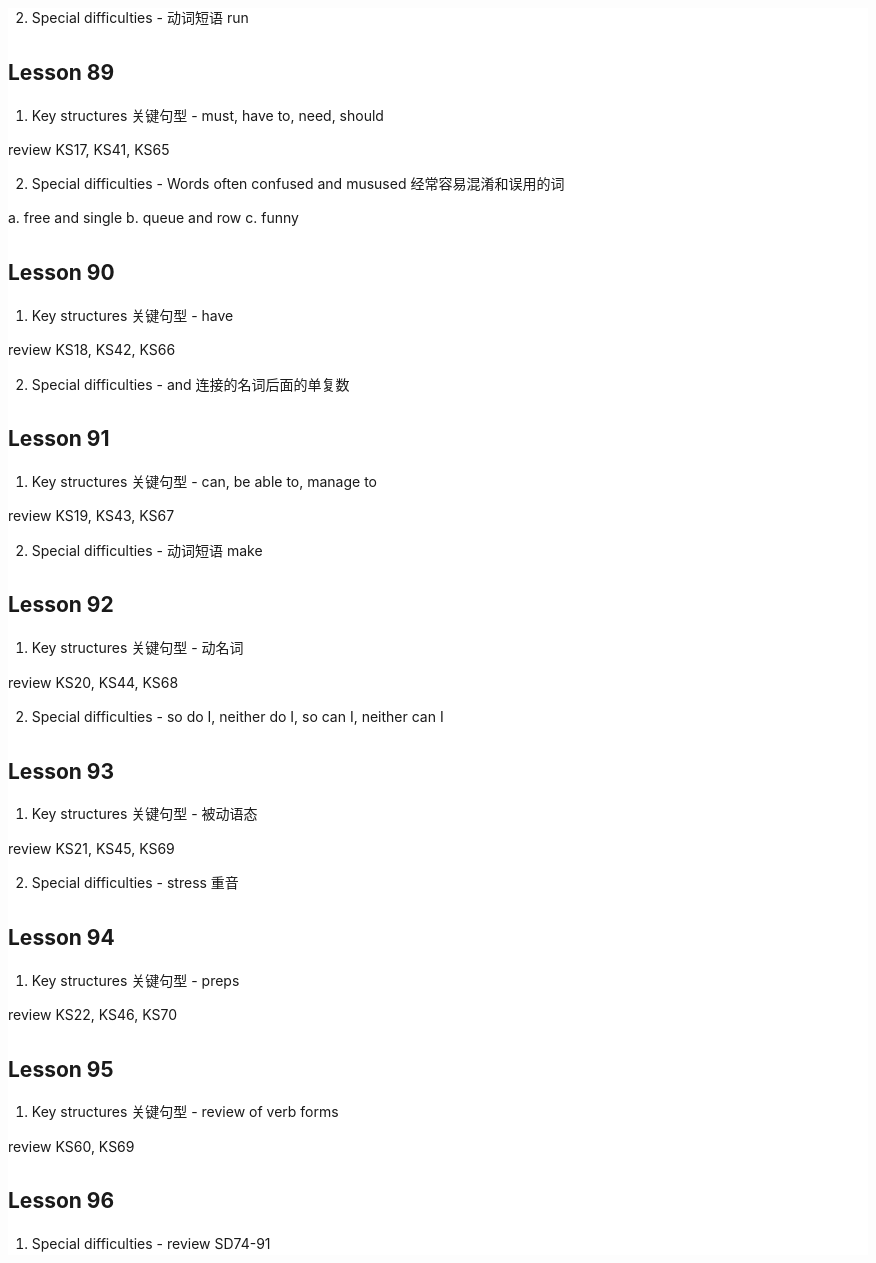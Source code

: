 2. Special difficulties - 动词短语 run

## Lesson 89

1. Key structures 关键句型 - must, have to, need, should

review KS17, KS41, KS65

2. Special difficulties - Words often confused and musused 经常容易混淆和误用的词

a. free and single
b. queue and row
c. funny

## Lesson 90

1. Key structures 关键句型 - have

review KS18, KS42, KS66

2. Special difficulties - and 连接的名词后面的单复数

## Lesson 91

1. Key structures 关键句型 - can, be able to, manage to

review KS19, KS43, KS67

2. Special difficulties - 动词短语 make

## Lesson 92

1. Key structures 关键句型 - 动名词

review KS20, KS44, KS68

2. Special difficulties - so do I, neither do I, so can I, neither can I

## Lesson 93

1. Key structures 关键句型 - 被动语态

review KS21, KS45, KS69

2. Special difficulties - stress 重音

## Lesson 94

1. Key structures 关键句型 - preps

review KS22, KS46, KS70

## Lesson 95

1. Key structures 关键句型 - review of verb forms

review KS60, KS69

## Lesson 96

1. Special difficulties - review SD74-91